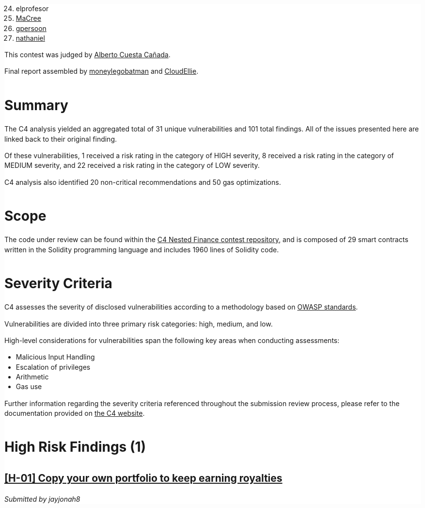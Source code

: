 24. elprofesor
25. [MaCree](https://twitter.com/qwertyuiop_eth)
26. [gpersoon](https://twitter.com/gpersoon)
27. [nathaniel](https://twitter.com/n4th4n131?t&#x3D;ZXGbALC3q6JMMoolZddgHg&amp;s&#x3D;09)

This contest was judged by [Alberto Cuesta Cañada](https://twitter.com/alcueca (judge)).

Final report assembled by [moneylegobatman](https://twitter.com/money_lego) and [CloudEllie](https://twitter.com/CloudEllie1).

# Summary

The C4 analysis yielded an aggregated total of 31 unique vulnerabilities and 101 total findings. All of the issues presented here are linked back to their original finding.

Of these vulnerabilities, 1 received a risk rating in the category of HIGH severity, 8 received a risk rating in the category of MEDIUM severity, and 22 received a risk rating in the category of LOW severity.

C4 analysis also identified 20 non-critical recommendations and 50 gas optimizations.

# Scope

The code under review can be found within the [C4 Nested Finance contest repository](https://github.com/code-423n4/2021-11-nested), and is composed of 29 smart contracts written in the Solidity programming language and includes 1960 lines of Solidity code.

# Severity Criteria

C4 assesses the severity of disclosed vulnerabilities according to a methodology based on [OWASP standards](https://owasp.org/www-community/OWASP_Risk_Rating_Methodology).

Vulnerabilities are divided into three primary risk categories: high, medium, and low.

High-level considerations for vulnerabilities span the following key areas when conducting assessments:

- Malicious Input Handling
- Escalation of privileges
- Arithmetic
- Gas use

Further information regarding the severity criteria referenced throughout the submission review process, please refer to the documentation provided on [the C4 website](https://code423n4.com).

# High Risk Findings (1)
## [[H-01] Copy your own portfolio to keep earning royalties ](https://github.com/code-423n4/2021-11-nested-findings/issues/30)
_Submitted by jayjonah8_
